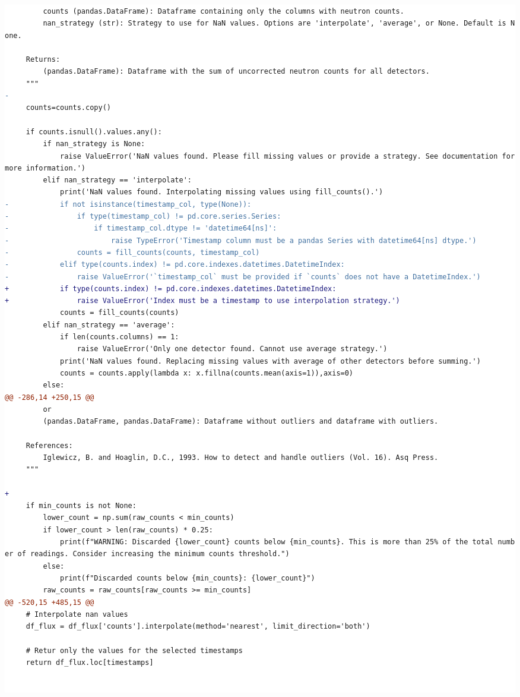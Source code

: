 ```diff
         counts (pandas.DataFrame): Dataframe containing only the columns with neutron counts.
         nan_strategy (str): Strategy to use for NaN values. Options are 'interpolate', 'average', or None. Default is None.
 
     Returns:
         (pandas.DataFrame): Dataframe with the sum of uncorrected neutron counts for all detectors.
     """
-
     counts=counts.copy()
 
     if counts.isnull().values.any():
         if nan_strategy is None:
             raise ValueError('NaN values found. Please fill missing values or provide a strategy. See documentation for more information.')
         elif nan_strategy == 'interpolate':
             print('NaN values found. Interpolating missing values using fill_counts().')
-            if not isinstance(timestamp_col, type(None)):
-                if type(timestamp_col) != pd.core.series.Series:
-                    if timestamp_col.dtype != 'datetime64[ns]':
-                        raise TypeError('Timestamp column must be a pandas Series with datetime64[ns] dtype.')
-                counts = fill_counts(counts, timestamp_col)
-            elif type(counts.index) != pd.core.indexes.datetimes.DatetimeIndex:
-                raise ValueError('`timestamp_col` must be provided if `counts` does not have a DatetimeIndex.')
+            if type(counts.index) != pd.core.indexes.datetimes.DatetimeIndex:
+                raise ValueError('Index must be a timestamp to use interpolation strategy.')
             counts = fill_counts(counts)
         elif nan_strategy == 'average':
             if len(counts.columns) == 1:
                 raise ValueError('Only one detector found. Cannot use average strategy.')
             print('NaN values found. Replacing missing values with average of other detectors before summing.')
             counts = counts.apply(lambda x: x.fillna(counts.mean(axis=1)),axis=0)
         else:
@@ -286,14 +250,15 @@
         or
         (pandas.DataFrame, pandas.DataFrame): Dataframe without outliers and dataframe with outliers.
 
     References:
         Iglewicz, B. and Hoaglin, D.C., 1993. How to detect and handle outliers (Vol. 16). Asq Press.
     """
 
+
     if min_counts is not None:
         lower_count = np.sum(raw_counts < min_counts)
         if lower_count > len(raw_counts) * 0.25:
             print(f"WARNING: Discarded {lower_count} counts below {min_counts}. This is more than 25% of the total number of readings. Consider increasing the minimum counts threshold.")
         else:
             print(f"Discarded counts below {min_counts}: {lower_count}")
         raw_counts = raw_counts[raw_counts >= min_counts]
@@ -520,15 +485,15 @@
     # Interpolate nan values
     df_flux = df_flux['counts'].interpolate(method='nearest', limit_direction='both')
 
     # Retur only the values for the selected timestamps
     return df_flux.loc[timestamps]
 
 
```